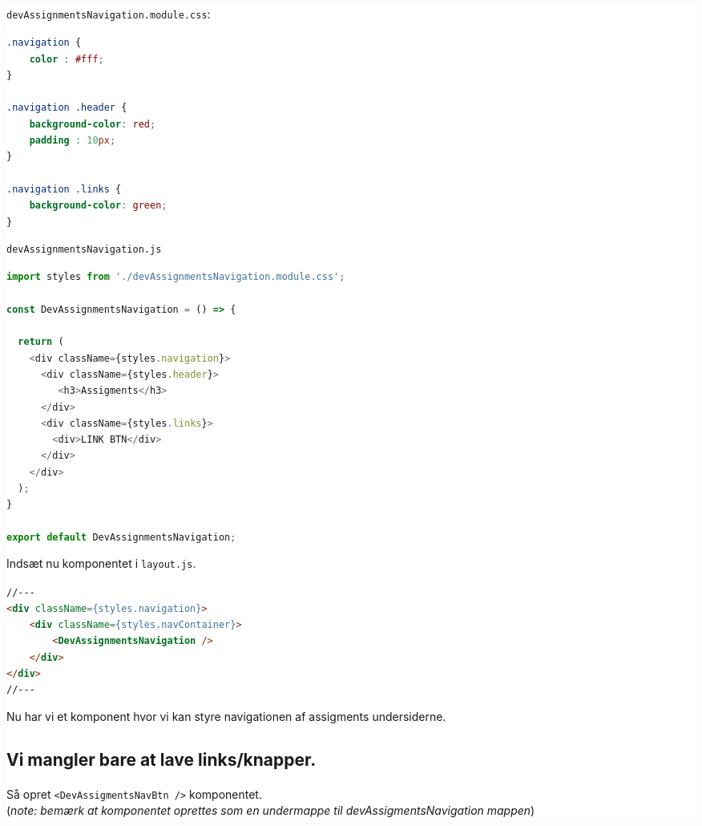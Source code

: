 `devAssignmentsNavigation.module.css`:
```css
.navigation {
    color : #fff;
}

.navigation .header {
    background-color: red;
    padding : 10px;
}

.navigation .links {
    background-color: green;
}
```

`devAssignmentsNavigation.js`
```javascript
import styles from './devAssignmentsNavigation.module.css';

const DevAssignmentsNavigation = () => {

  return (
    <div className={styles.navigation}>
      <div className={styles.header}>
         <h3>Assigments</h3>
      </div>
      <div className={styles.links}>
        <div>LINK BTN</div>
      </div>
    </div>
  );
}

export default DevAssignmentsNavigation;
```

Indsæt nu komponentet i `layout.js`.

```html
//---
<div className={styles.navigation}>
    <div className={styles.navContainer}>
        <DevAssignmentsNavigation />
    </div>
</div>
//---
```
Nu har vi et komponent hvor vi kan styre navigationen af assigments undersiderne.

## Vi mangler bare at lave links/knapper.

Så opret `<DevAssigmentsNavBtn />` komponentet.         
(*note: bemærk at komponentet oprettes som en undermappe til devAssigmentsNavigation mappen*)
